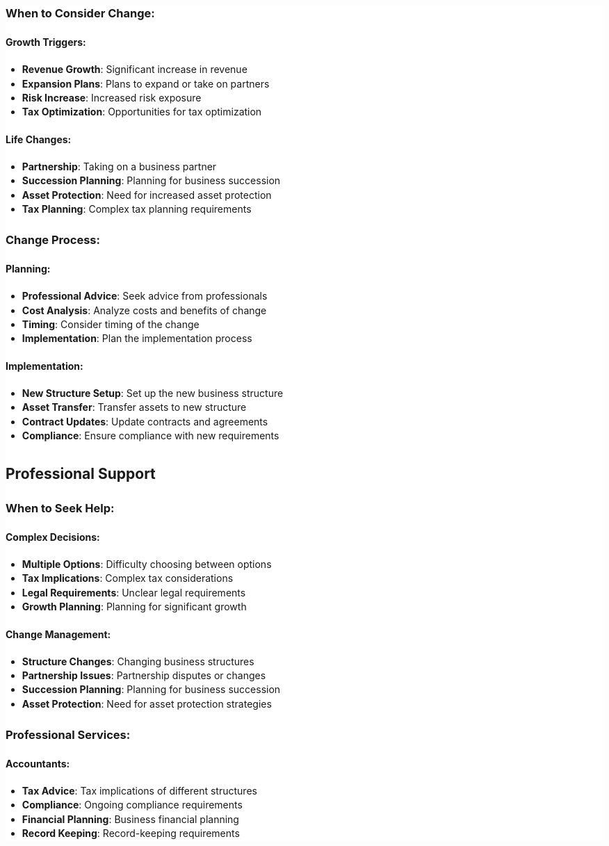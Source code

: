 ### When to Consider Change:

#### Growth Triggers:
- **Revenue Growth**: Significant increase in revenue
- **Expansion Plans**: Plans to expand or take on partners
- **Risk Increase**: Increased risk exposure
- **Tax Optimization**: Opportunities for tax optimization

#### Life Changes:
- **Partnership**: Taking on a business partner
- **Succession Planning**: Planning for business succession
- **Asset Protection**: Need for increased asset protection
- **Tax Planning**: Complex tax planning requirements

### Change Process:

#### Planning:
- **Professional Advice**: Seek advice from professionals
- **Cost Analysis**: Analyze costs and benefits of change
- **Timing**: Consider timing of the change
- **Implementation**: Plan the implementation process

#### Implementation:
- **New Structure Setup**: Set up the new business structure
- **Asset Transfer**: Transfer assets to new structure
- **Contract Updates**: Update contracts and agreements
- **Compliance**: Ensure compliance with new requirements

## Professional Support

### When to Seek Help:

#### Complex Decisions:
- **Multiple Options**: Difficulty choosing between options
- **Tax Implications**: Complex tax considerations
- **Legal Requirements**: Unclear legal requirements
- **Growth Planning**: Planning for significant growth

#### Change Management:
- **Structure Changes**: Changing business structures
- **Partnership Issues**: Partnership disputes or changes
- **Succession Planning**: Planning for business succession
- **Asset Protection**: Need for asset protection strategies

### Professional Services:

#### Accountants:
- **Tax Advice**: Tax implications of different structures
- **Compliance**: Ongoing compliance requirements
- **Financial Planning**: Business financial planning
- **Record Keeping**: Record-keeping requirements
